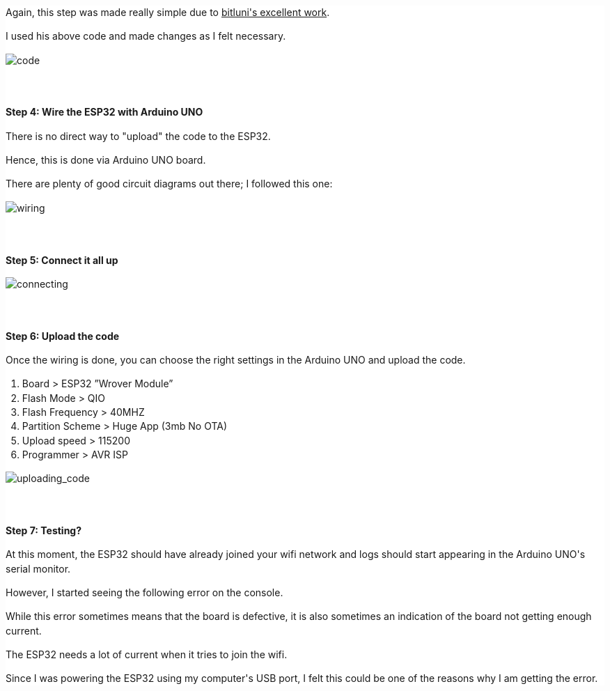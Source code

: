 Again, this step was made really simple due to [bitluni's excellent work](https://github.com/bitluni/ESP32CamTimeLapse).

I used his above code and made changes as I felt necessary.

![code]({{site.baseurl}}/assets/images/esp32-cam/03.png)

<br><br>
**Step 4:
Wire the ESP32 with Arduino UNO**

There is no direct way to "upload" the code to the ESP32.

Hence, this is done via Arduino UNO board.

There are plenty of good circuit diagrams out there; I followed this one:

![wiring]({{site.baseurl}}/assets/images/esp32-cam/esp32wiring.jpg)

<br><br>
**Step 5:
Connect it all up**

![connecting]({{site.baseurl}}/assets/images/esp32-cam/04.jpg)

<br><br>
**Step 6:
Upload the code**

Once the wiring is done, you can choose the right settings in the Arduino UNO and upload the code.
<ol>
<li>Board > ESP32 ”Wrover Module”</li>
<li>Flash Mode > QIO</li>
<li>Flash Frequency > 40MHZ</li>
<li>Partition Scheme > Huge App (3mb No OTA)</li>
<li>Upload speed > 115200</li>
<li>Programmer > AVR ISP</li>
</ol>

![uploading_code]({{site.baseurl}}/assets/images/esp32-cam/05.jpg)

<br><br>
**Step 7:
Testing?**

At this moment, the ESP32 should have already joined your wifi network and logs should start appearing in the Arduino UNO's serial monitor.

However, I started seeing the following error on the console.

While this error sometimes means that the board is defective, it is also sometimes an indication of the board not getting enough current.

The ESP32 needs a lot of current when it tries to join the wifi.

Since I was powering the ESP32 using my computer's USB port, I felt this could be one of the reasons why I am getting the error.
